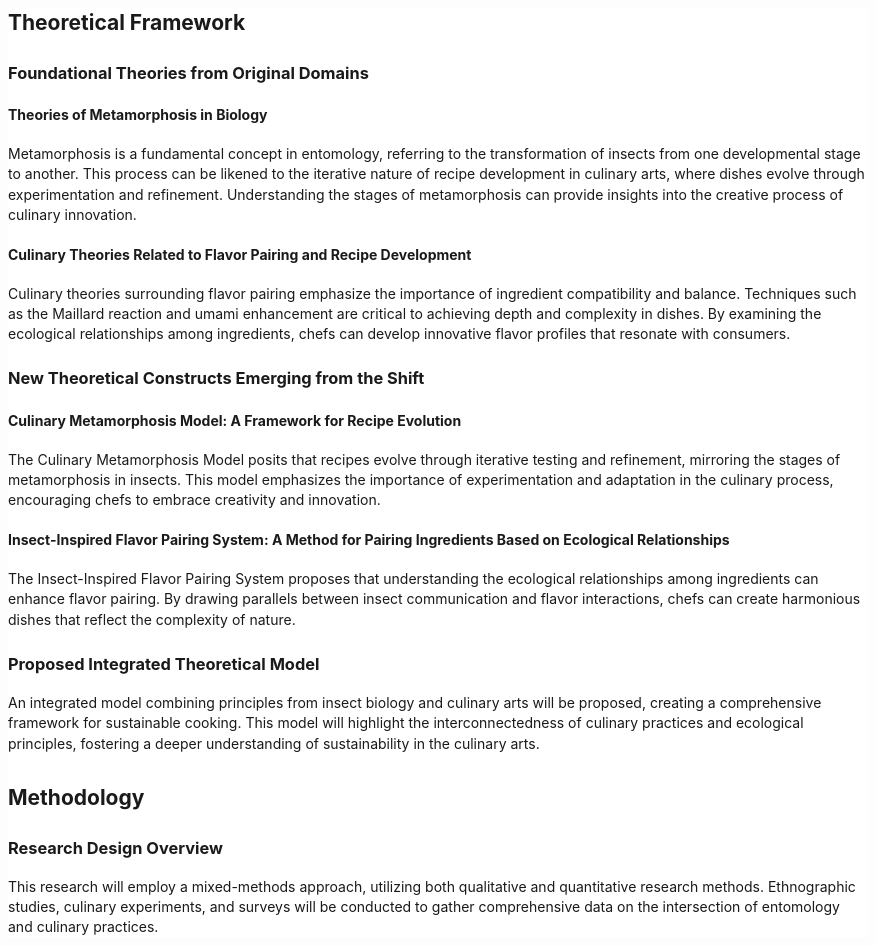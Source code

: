 ## Theoretical Framework

### Foundational Theories from Original Domains

#### Theories of Metamorphosis in Biology

Metamorphosis is a fundamental concept in entomology, referring to the transformation of insects from one developmental stage to another. This process can be likened to the iterative nature of recipe development in culinary arts, where dishes evolve through experimentation and refinement. Understanding the stages of metamorphosis can provide insights into the creative process of culinary innovation.

#### Culinary Theories Related to Flavor Pairing and Recipe Development

Culinary theories surrounding flavor pairing emphasize the importance of ingredient compatibility and balance. Techniques such as the Maillard reaction and umami enhancement are critical to achieving depth and complexity in dishes. By examining the ecological relationships among ingredients, chefs can develop innovative flavor profiles that resonate with consumers.

### New Theoretical Constructs Emerging from the Shift

#### Culinary Metamorphosis Model: A Framework for Recipe Evolution

The Culinary Metamorphosis Model posits that recipes evolve through iterative testing and refinement, mirroring the stages of metamorphosis in insects. This model emphasizes the importance of experimentation and adaptation in the culinary process, encouraging chefs to embrace creativity and innovation.

#### Insect-Inspired Flavor Pairing System: A Method for Pairing Ingredients Based on Ecological Relationships

The Insect-Inspired Flavor Pairing System proposes that understanding the ecological relationships among ingredients can enhance flavor pairing. By drawing parallels between insect communication and flavor interactions, chefs can create harmonious dishes that reflect the complexity of nature.

### Proposed Integrated Theoretical Model

An integrated model combining principles from insect biology and culinary arts will be proposed, creating a comprehensive framework for sustainable cooking. This model will highlight the interconnectedness of culinary practices and ecological principles, fostering a deeper understanding of sustainability in the culinary arts.

## Methodology

### Research Design Overview

This research will employ a mixed-methods approach, utilizing both qualitative and quantitative research methods. Ethnographic studies, culinary experiments, and surveys will be conducted to gather comprehensive data on the intersection of entomology and culinary practices.
